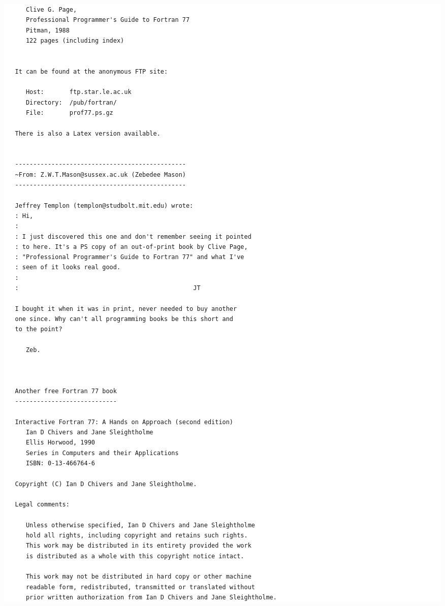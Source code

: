           Clive G. Page,
          Professional Programmer's Guide to Fortran 77
          Pitman, 1988
          122 pages (including index)


       It can be found at the anonymous FTP site:

          Host:       ftp.star.le.ac.uk
          Directory:  /pub/fortran/
          File:       prof77.ps.gz

       There is also a Latex version available.


       -----------------------------------------------
       ~From: Z.W.T.Mason@sussex.ac.uk (Zebedee Mason)
       -----------------------------------------------

       Jeffrey Templon (templon@studbolt.mit.edu) wrote:
       : Hi,
       :
       : I just discovered this one and don't remember seeing it pointed
       : to here. It's a PS copy of an out-of-print book by Clive Page,
       : "Professional Programmer's Guide to Fortran 77" and what I've
       : seen of it looks real good.
       :
       :                                                JT

       I bought it when it was in print, never needed to buy another
       one since. Why can't all programming books be this short and
       to the point?

          Zeb.



       Another free Fortran 77 book
       ----------------------------

       Interactive Fortran 77: A Hands on Approach (second edition)
          Ian D Chivers and Jane Sleightholme
          Ellis Horwood, 1990
          Series in Computers and their Applications
          ISBN: 0-13-466764-6

       Copyright (C) Ian D Chivers and Jane Sleightholme.

       Legal comments:

          Unless otherwise specified, Ian D Chivers and Jane Sleightholme
          hold all rights, including copyright and retains such rights.
          This work may be distributed in its entirety provided the work
          is distributed as a whole with this copyright notice intact.

          This work may not be distributed in hard copy or other machine
          readable form, redistributed, transmitted or translated without
          prior written authorization from Ian D Chivers and Jane Sleightholme.
